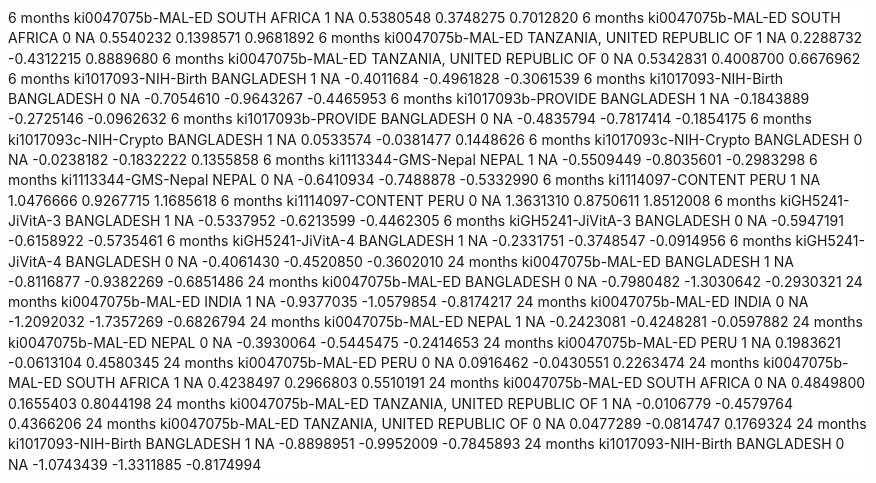 6 months    ki0047075b-MAL-ED       SOUTH AFRICA                   1                    NA                 0.5380548    0.3748275    0.7012820
6 months    ki0047075b-MAL-ED       SOUTH AFRICA                   0                    NA                 0.5540232    0.1398571    0.9681892
6 months    ki0047075b-MAL-ED       TANZANIA, UNITED REPUBLIC OF   1                    NA                 0.2288732   -0.4312215    0.8889680
6 months    ki0047075b-MAL-ED       TANZANIA, UNITED REPUBLIC OF   0                    NA                 0.5342831    0.4008700    0.6676962
6 months    ki1017093-NIH-Birth     BANGLADESH                     1                    NA                -0.4011684   -0.4961828   -0.3061539
6 months    ki1017093-NIH-Birth     BANGLADESH                     0                    NA                -0.7054610   -0.9643267   -0.4465953
6 months    ki1017093b-PROVIDE      BANGLADESH                     1                    NA                -0.1843889   -0.2725146   -0.0962632
6 months    ki1017093b-PROVIDE      BANGLADESH                     0                    NA                -0.4835794   -0.7817414   -0.1854175
6 months    ki1017093c-NIH-Crypto   BANGLADESH                     1                    NA                 0.0533574   -0.0381477    0.1448626
6 months    ki1017093c-NIH-Crypto   BANGLADESH                     0                    NA                -0.0238182   -0.1832222    0.1355858
6 months    ki1113344-GMS-Nepal     NEPAL                          1                    NA                -0.5509449   -0.8035601   -0.2983298
6 months    ki1113344-GMS-Nepal     NEPAL                          0                    NA                -0.6410934   -0.7488878   -0.5332990
6 months    ki1114097-CONTENT       PERU                           1                    NA                 1.0476666    0.9267715    1.1685618
6 months    ki1114097-CONTENT       PERU                           0                    NA                 1.3631310    0.8750611    1.8512008
6 months    kiGH5241-JiVitA-3       BANGLADESH                     1                    NA                -0.5337952   -0.6213599   -0.4462305
6 months    kiGH5241-JiVitA-3       BANGLADESH                     0                    NA                -0.5947191   -0.6158922   -0.5735461
6 months    kiGH5241-JiVitA-4       BANGLADESH                     1                    NA                -0.2331751   -0.3748547   -0.0914956
6 months    kiGH5241-JiVitA-4       BANGLADESH                     0                    NA                -0.4061430   -0.4520850   -0.3602010
24 months   ki0047075b-MAL-ED       BANGLADESH                     1                    NA                -0.8116877   -0.9382269   -0.6851486
24 months   ki0047075b-MAL-ED       BANGLADESH                     0                    NA                -0.7980482   -1.3030642   -0.2930321
24 months   ki0047075b-MAL-ED       INDIA                          1                    NA                -0.9377035   -1.0579854   -0.8174217
24 months   ki0047075b-MAL-ED       INDIA                          0                    NA                -1.2092032   -1.7357269   -0.6826794
24 months   ki0047075b-MAL-ED       NEPAL                          1                    NA                -0.2423081   -0.4248281   -0.0597882
24 months   ki0047075b-MAL-ED       NEPAL                          0                    NA                -0.3930064   -0.5445475   -0.2414653
24 months   ki0047075b-MAL-ED       PERU                           1                    NA                 0.1983621   -0.0613104    0.4580345
24 months   ki0047075b-MAL-ED       PERU                           0                    NA                 0.0916462   -0.0430551    0.2263474
24 months   ki0047075b-MAL-ED       SOUTH AFRICA                   1                    NA                 0.4238497    0.2966803    0.5510191
24 months   ki0047075b-MAL-ED       SOUTH AFRICA                   0                    NA                 0.4849800    0.1655403    0.8044198
24 months   ki0047075b-MAL-ED       TANZANIA, UNITED REPUBLIC OF   1                    NA                -0.0106779   -0.4579764    0.4366206
24 months   ki0047075b-MAL-ED       TANZANIA, UNITED REPUBLIC OF   0                    NA                 0.0477289   -0.0814747    0.1769324
24 months   ki1017093-NIH-Birth     BANGLADESH                     1                    NA                -0.8898951   -0.9952009   -0.7845893
24 months   ki1017093-NIH-Birth     BANGLADESH                     0                    NA                -1.0743439   -1.3311885   -0.8174994